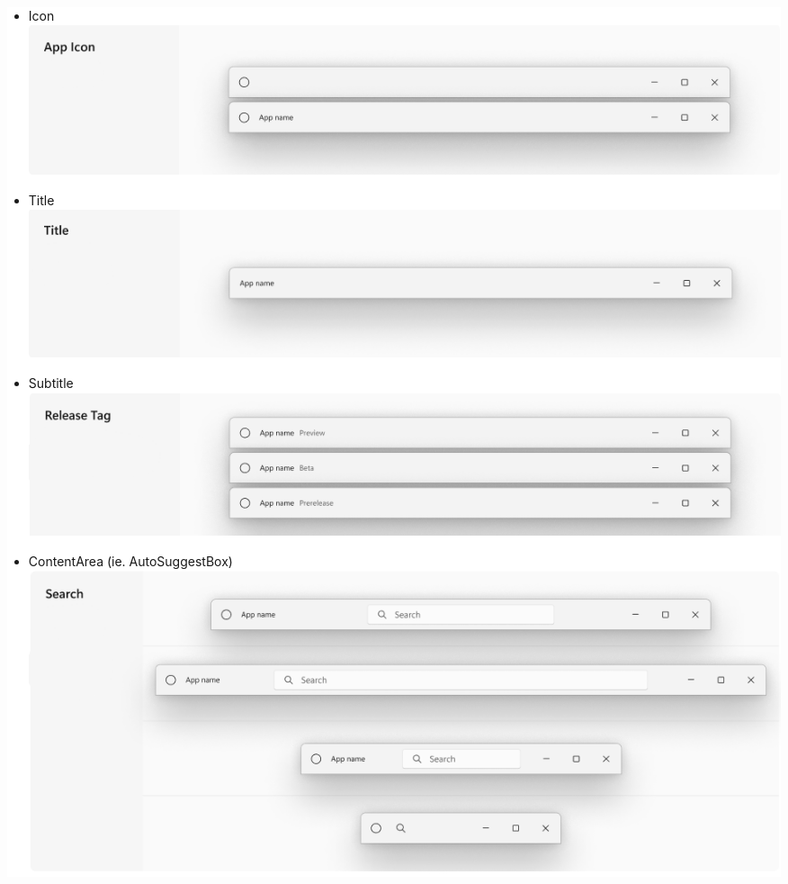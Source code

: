 - Icon  
![alt text](images/titlebar-icon.png)

- Title  
![alt text](images/titlebar-title.png)

- Subtitle  
![alt text](images/titlebar-subtitle.png)

- ContentArea (ie. AutoSuggestBox)  
![alt text](images/titlebar-search.png)
